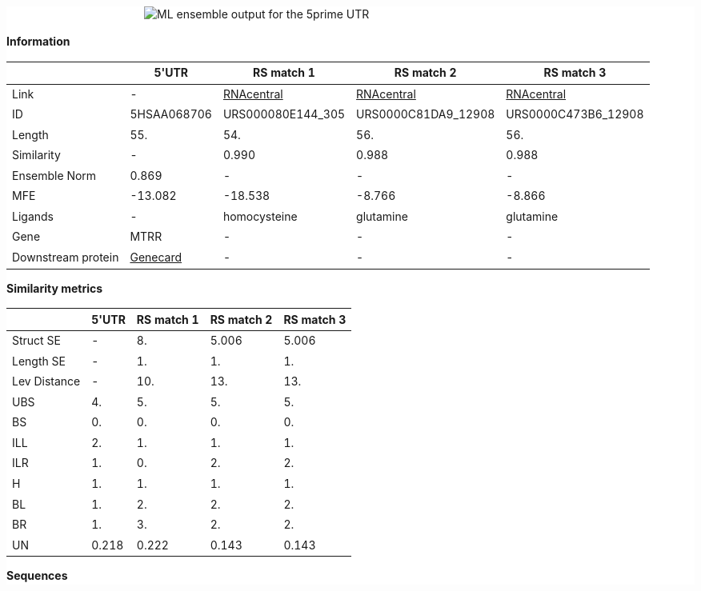 
<div class="row">
    <div class="column_center">
        <img src="../../alns/ens/ens_751.png" alt="ML ensemble output for the 5prime UTR" style="width:60%; display:block; margin-left:auto; margin-right:auto;">
    </div>
</div>


**Information**

| | 5'UTR       | RS match 1   | RS match 2  | RS match 3 |
| ---- | ----------- | ----------- | ----------- | ----------- |
| <span title="Link to the sequence source">Link</span> | -  | <a href="https://rnacentral.org/rna/URS000080E144/305" target="_blank" rel="noopener noreferrer">RNAcentral</a>     |<a href="https://rnacentral.org/rna/URS0000C81DA9/12908" target="_blank" rel="noopener noreferrer">RNAcentral</a>  | <a href="https://rnacentral.org/rna/URS0000C473B6/12908" target="_blank" rel="noopener noreferrer">RNAcentral</a>   |
| <span title="ID within respective databases">ID</span>  | 5HSAA068706     | URS000080E144_305     | URS0000C81DA9_12908     | URS0000C473B6_12908     |
| <span title="Length of the sequence in question">Length</span>  | 55.     |  54.    | 56.   |  56.    |
| <span title="Similarity score calculated from all similarity metrics">Similarity</span>  | - | 0.990 | 0.988 | 0.988 |
| <span title="Ensemble classification via all 19 ML classifiers">Ensemble Norm</span>  | 0.869 | - | - | - |
| <span title="Nupack Mean Free Energy of the secondary structure">MFE</span>  | -13.082 | -18.538 | -8.766 | -8.866 |
| <span title="Reported Ligand match on RNAcentral or via RFAM">Ligands</span>  | - | homocysteine | glutamine | glutamine |
| <span title="Homo Sapiens gene abbreviation">Gene</span>  | MTRR | - | - | - |
| <span title="Link to the sequence source">Downstream protein</span>  | <a href="https://www.genecards.org/cgi-bin/carddisp.pl?gene=MTRR" target="_blank" rel="noopener noreferrer"> Genecard </a>   |    -    | -  | - |


**Similarity metrics**

| | 5'UTR       | RS match 1   | RS match 2  | RS match 3 |
| ---- | ----------- | ----------- | ----------- | ----------- |
| <span title="Structural feature squared error">Struct SE</span> | - | 8. | 5.006 | 5.006 |
| <span title="Length difference squared error">Length SE</span> | - | 1. | 1. | 1. |
| <span title="Edit distance of both dot structures">Lev Distance</span> | - | 10. | 13. | 13. |
| <span title="Unbranched stack count">UBS</span>| 4. | 5. | 5. | 5. |
| <span title="Branched stack counts">BS</span> | 0. | 0. | 0. | 0. |
| <span title="Inner loop left count">ILL</span> | 2. | 1. | 1. | 1. |
| <span title="Inner loop right count">ILR</span> | 1. | 0. | 2. | 2. |
| <span title="Hairpin counts">H</span> | 1. | 1. | 1. | 1. |
| <span title="Bulges left count">BL</span> | 1. | 2. | 2. | 2. |
| <span title="Bulges right count">BR</span> | 1. | 3. | 2. | 2. |
| <span title="Unpaired nucleotide %">UN</span> | 0.218 | 0.222 | 0.143 | 0.143 |

**Sequences**
